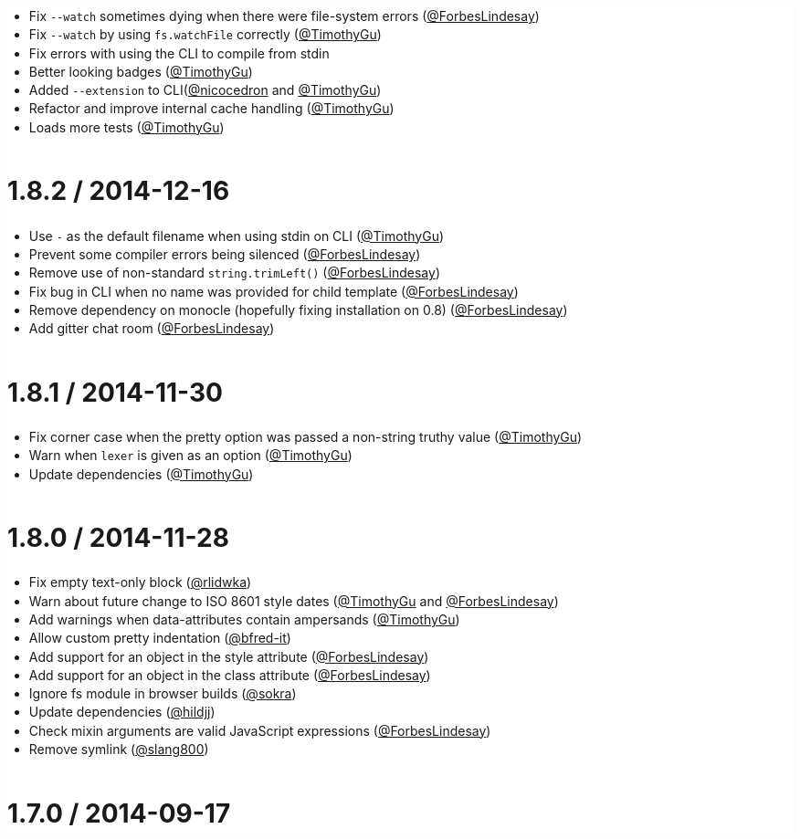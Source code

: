 - Fix `--watch` sometimes dying when there were file-system errors ([@ForbesLindesay](http://www.forbeslindesay.co.uk/))
- Fix `--watch` by using `fs.watchFile` correctly ([@TimothyGu](https://github.com/TimothyGu))
- Fix errors with using the CLI to compile from stdin
- Better looking badges ([@TimothyGu](https://github.com/TimothyGu))
- Added `--extension` to CLI([@nicocedron](https://github.com/nicocedron) and [@TimothyGu](https://github.com/TimothyGu))
- Refactor and improve internal cache handling ([@TimothyGu](https://github.com/TimothyGu))
- Loads more tests ([@TimothyGu](https://github.com/TimothyGu))

# 1.8.2 / 2014-12-16

- Use `-` as the default filename when using stdin on CLI ([@TimothyGu](https://github.com/TimothyGu))
- Prevent some compiler errors being silenced ([@ForbesLindesay](http://www.forbeslindesay.co.uk/))
- Remove use of non-standard `string.trimLeft()` ([@ForbesLindesay](http://www.forbeslindesay.co.uk/))
- Fix bug in CLI when no name was provided for child template ([@ForbesLindesay](http://www.forbeslindesay.co.uk/))
- Remove dependency on monocle (hopefully fixing installation on 0.8) ([@ForbesLindesay](http://www.forbeslindesay.co.uk/))
- Add gitter chat room ([@ForbesLindesay](http://www.forbeslindesay.co.uk/))

# 1.8.1 / 2014-11-30

- Fix corner case when the pretty option was passed a non-string truthy value ([@TimothyGu](https://github.com/TimothyGu))
- Warn when `lexer` is given as an option ([@TimothyGu](https://github.com/TimothyGu))
- Update dependencies ([@TimothyGu](https://github.com/TimothyGu))

# 1.8.0 / 2014-11-28

- Fix empty text-only block ([@rlidwka](https://github.com/rlidwka))
- Warn about future change to ISO 8601 style dates ([@TimothyGu](https://github.com/TimothyGu) and [@ForbesLindesay](http://www.forbeslindesay.co.uk/))
- Add warnings when data-attributes contain ampersands ([@TimothyGu](https://github.com/TimothyGu))
- Allow custom pretty indentation ([@bfred-it](https://github.com/bfred-it))
- Add support for an object in the style attribute ([@ForbesLindesay](http://www.forbeslindesay.co.uk/))
- Add support for an object in the class attribute ([@ForbesLindesay](http://www.forbeslindesay.co.uk/))
- Ignore fs module in browser builds ([@sokra](https://github.com/sokra))
- Update dependencies ([@hildjj](https://github.com/hildjj))
- Check mixin arguments are valid JavaScript expressions ([@ForbesLindesay](http://www.forbeslindesay.co.uk/))
- Remove symlink ([@slang800](https://github.com/slang800))

# 1.7.0 / 2014-09-17

